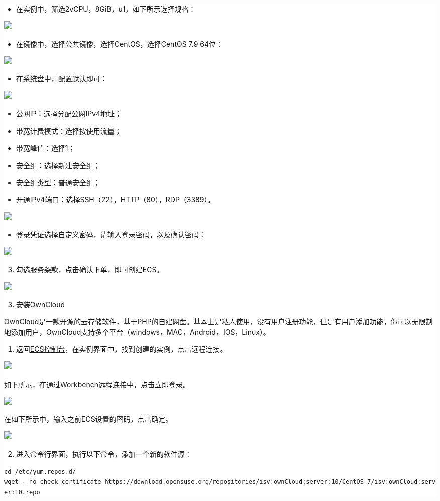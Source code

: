 - 在实例中，筛选2vCPU，8GiB，u1，如下所示选择规格：
    

![](https://ucc.alicdn.com/pic/developer-ecology/bu5w4c5dg2xgs_28c8d02ae9eb46f69006c193ab587af7.png)

- 在镜像中，选择公共镜像，选择CentOS，选择CentOS 7.9 64位：
    

![](https://ucc.alicdn.com/pic/developer-ecology/bu5w4c5dg2xgs_4b0460791e54446cb4634a2bb105733e.png)

- 在系统盘中，配置默认即可：
    

![](https://ucc.alicdn.com/pic/developer-ecology/bu5w4c5dg2xgs_b69fe06f2ed04d22a7222471210be489.png)

- 公网IP：选择分配公网IPv4地址；
    
- 带宽计费模式：选择按使用流量；
    
- 带宽峰值：选择1；
    
- 安全组：选择新建安全组；
    
- 安全组类型：普通安全组；
    
- 开通IPv4端口：选择SSH（22），HTTP（80），RDP（3389）。
    

![](https://ucc.alicdn.com/pic/developer-ecology/bu5w4c5dg2xgs_9ef46eeafd974d69a689e96f2b9286c6.png)

- 登录凭证选择自定义密码，请输入登录密码，以及确认密码：
    

![](https://ucc.alicdn.com/pic/developer-ecology/bu5w4c5dg2xgs_4c36a0844eac4296b4a577e97403191e.png)

3. 勾选服务条款，点击确认下单，即可创建ECS。

![](https://ucc.alicdn.com/pic/developer-ecology/bu5w4c5dg2xgs_8d63dd8ee5ab4b519846d747a612b08f.png)

3. 安装OwnCloud

OwnCloud是一款开源的云存储软件，基于PHP的自建网盘。基本上是私人使用，没有用户注册功能，但是有用户添加功能，你可以无限制地添加用户，OwnCloud支持多个平台（windows，MAC，Android，IOS，Linux）。

1. 返回[ECS控制台](https://ecs.console.aliyun.com/#/server/region/cn-beijing)，在实例界面中，找到创建的实例，点击远程连接。
    

![](https://ucc.alicdn.com/pic/developer-ecology/bu5w4c5dg2xgs_cc855180bd794285b4c581daab899db2.png)

如下所示，在通过Workbench远程连接中，点击立即登录。

![](https://ucc.alicdn.com/pic/developer-ecology/bu5w4c5dg2xgs_c1c882725349480789f863feb6fb418d.png)

在如下所示中，输入之前ECS设置的密码，点击确定。

![](https://ucc.alicdn.com/pic/developer-ecology/bu5w4c5dg2xgs_2178c0ae7dcb46e3b1f3e6d62b532984.png)

2. 进入命令行界面，执行以下命令，添加一个新的软件源：
    

```
cd /etc/yum.repos.d/
wget --no-check-certificate https://download.opensuse.org/repositories/isv:ownCloud:server:10/CentOS_7/isv:ownCloud:server:10.repo
```
